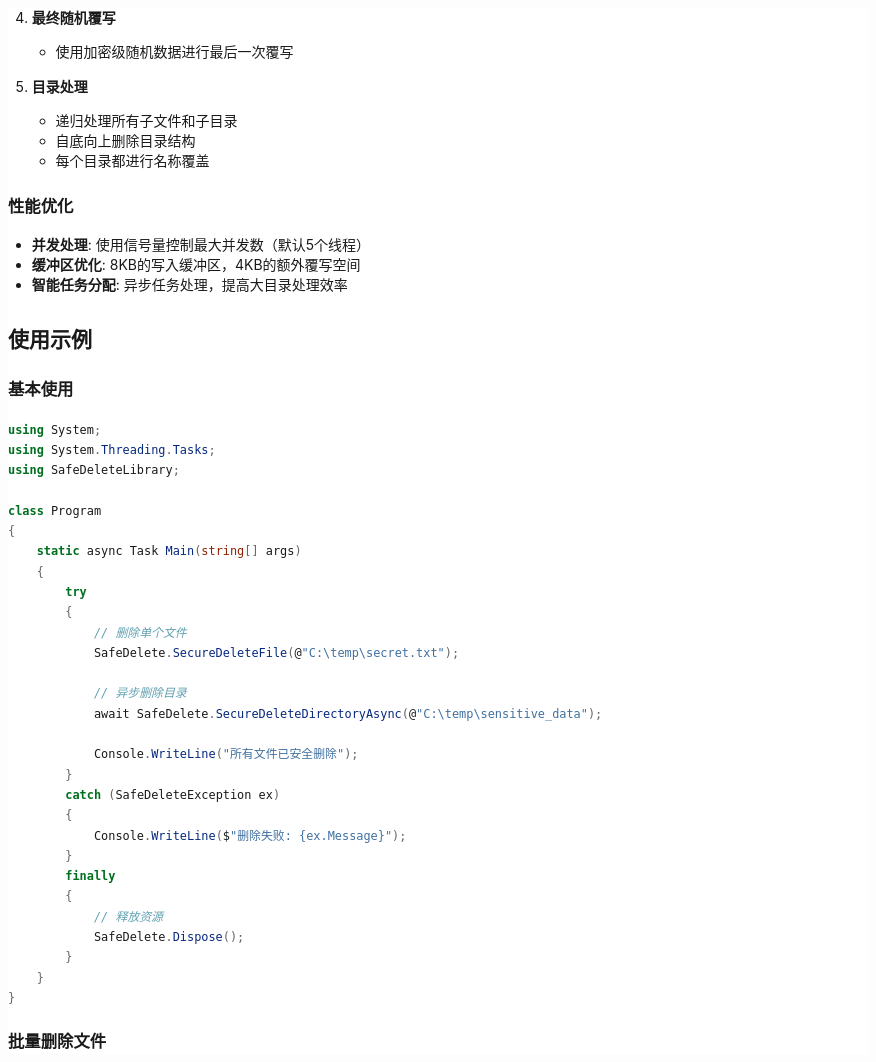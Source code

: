 4. **最终随机覆写**
   - 使用加密级随机数据进行最后一次覆写

5. **目录处理**
   - 递归处理所有子文件和子目录
   - 自底向上删除目录结构
   - 每个目录都进行名称覆盖

### 性能优化

- **并发处理**: 使用信号量控制最大并发数（默认5个线程）
- **缓冲区优化**: 8KB的写入缓冲区，4KB的额外覆写空间
- **智能任务分配**: 异步任务处理，提高大目录处理效率

## 使用示例

### 基本使用

```csharp
using System;
using System.Threading.Tasks;
using SafeDeleteLibrary;

class Program
{
    static async Task Main(string[] args)
    {
        try
        {
            // 删除单个文件
            SafeDelete.SecureDeleteFile(@"C:\temp\secret.txt");
            
            // 异步删除目录
            await SafeDelete.SecureDeleteDirectoryAsync(@"C:\temp\sensitive_data");
            
            Console.WriteLine("所有文件已安全删除");
        }
        catch (SafeDeleteException ex)
        {
            Console.WriteLine($"删除失败: {ex.Message}");
        }
        finally
        {
            // 释放资源
            SafeDelete.Dispose();
        }
    }
}
```

### 批量删除文件
